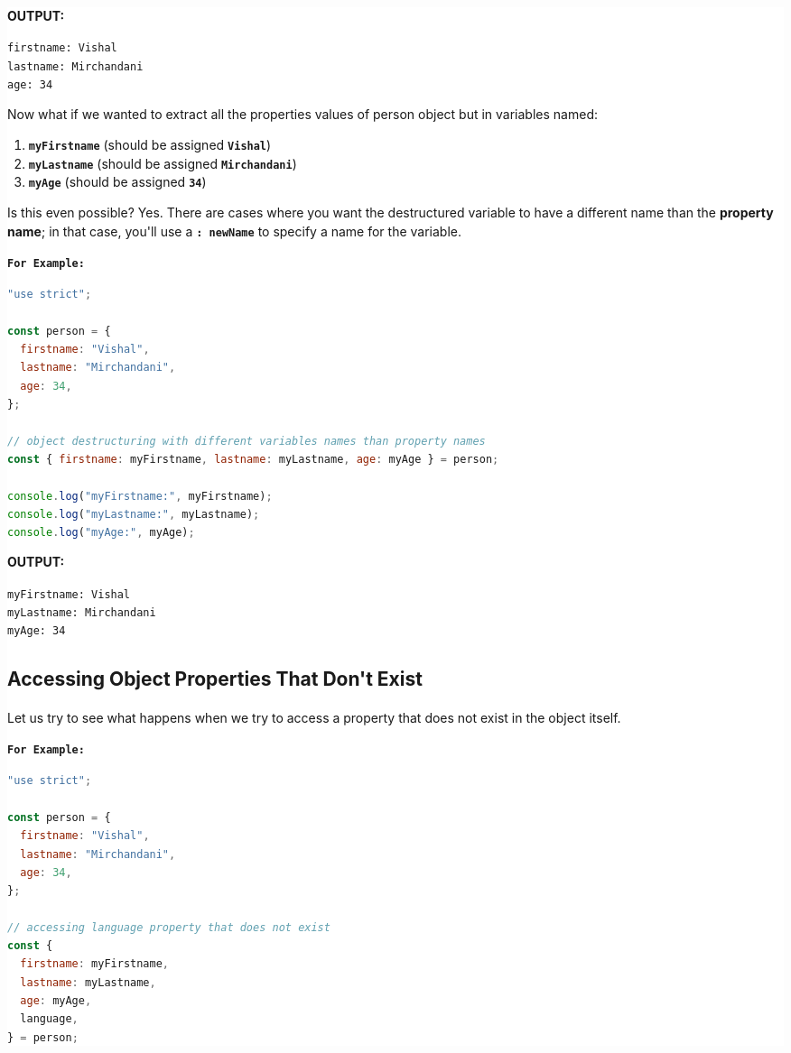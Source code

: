 **OUTPUT:**

```
firstname: Vishal
lastname: Mirchandani
age: 34
```

Now what if we wanted to extract all the properties values of person object but in variables named:

1. **`myFirstname`** (should be assigned **`Vishal`**)
2. **`myLastname`** (should be assigned **`Mirchandani`**)
3. **`myAge`** (should be assigned **`34`**)

Is this even possible? Yes. There are cases where you want the destructured variable to have a different name than the **property name**; in that case, you'll use a **`: newName`** to specify a name for the variable.

**`For Example:`**

```javascript
"use strict";

const person = {
  firstname: "Vishal",
  lastname: "Mirchandani",
  age: 34,
};

// object destructuring with different variables names than property names
const { firstname: myFirstname, lastname: myLastname, age: myAge } = person;

console.log("myFirstname:", myFirstname);
console.log("myLastname:", myLastname);
console.log("myAge:", myAge);
```

**OUTPUT:**

```
myFirstname: Vishal
myLastname: Mirchandani
myAge: 34
```

## Accessing Object Properties That Don't Exist

Let us try to see what happens when we try to access a property that does not exist in the object itself.

**`For Example:`**

```javascript
"use strict";

const person = {
  firstname: "Vishal",
  lastname: "Mirchandani",
  age: 34,
};

// accessing language property that does not exist
const {
  firstname: myFirstname,
  lastname: myLastname,
  age: myAge,
  language,
} = person;

```